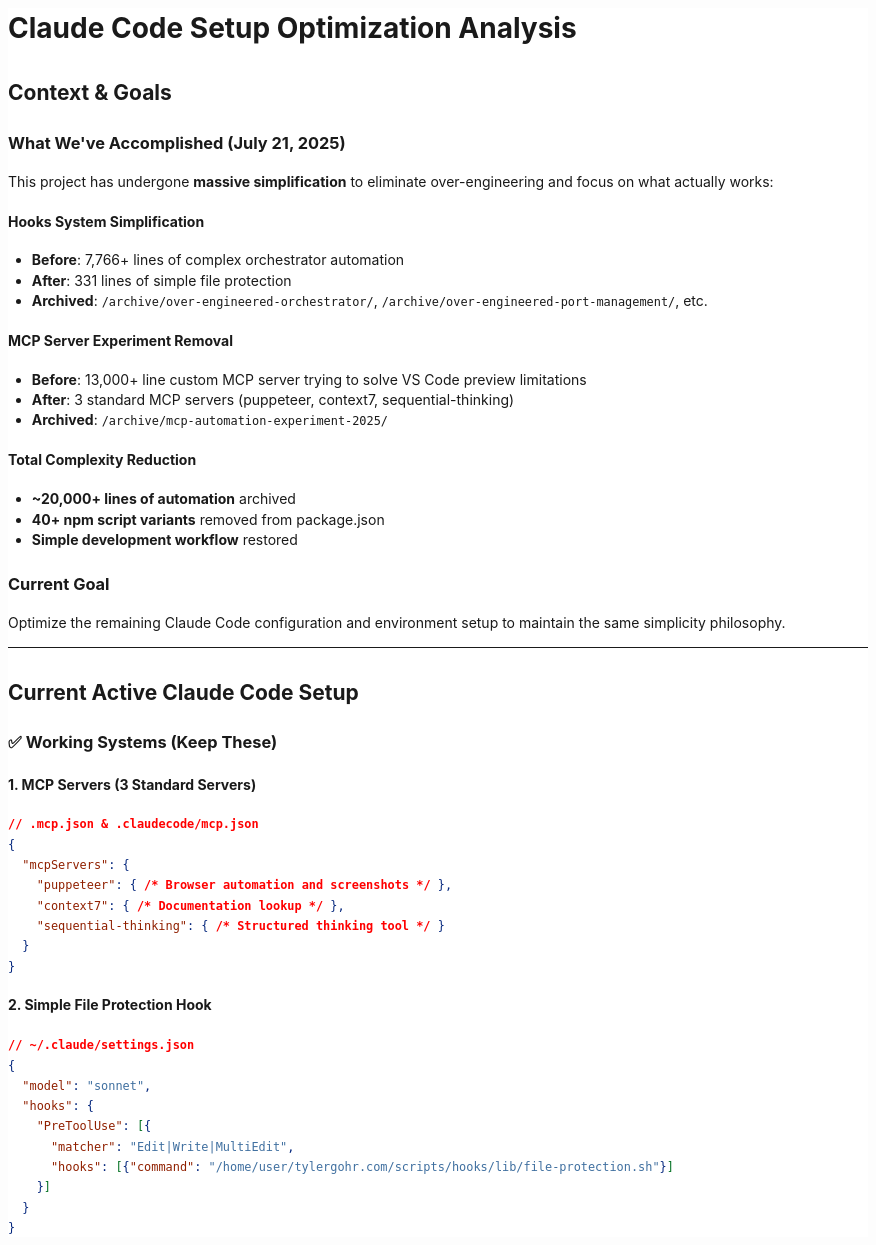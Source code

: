 # Claude Code Setup Optimization Analysis

## Context & Goals

### What We've Accomplished (July 21, 2025)

This project has undergone **massive simplification** to eliminate over-engineering and focus on what actually works:

#### **Hooks System Simplification**
- **Before**: 7,766+ lines of complex orchestrator automation
- **After**: 331 lines of simple file protection
- **Archived**: `/archive/over-engineered-orchestrator/`, `/archive/over-engineered-port-management/`, etc.

#### **MCP Server Experiment Removal**
- **Before**: 13,000+ line custom MCP server trying to solve VS Code preview limitations
- **After**: 3 standard MCP servers (puppeteer, context7, sequential-thinking)
- **Archived**: `/archive/mcp-automation-experiment-2025/`

#### **Total Complexity Reduction**
- **~20,000+ lines of automation** archived
- **40+ npm script variants** removed from package.json
- **Simple development workflow** restored

### Current Goal
Optimize the remaining Claude Code configuration and environment setup to maintain the same simplicity philosophy.

---

## Current Active Claude Code Setup

### ✅ **Working Systems (Keep These)**

#### **1. MCP Servers (3 Standard Servers)**
```json
// .mcp.json & .claudecode/mcp.json
{
  "mcpServers": {
    "puppeteer": { /* Browser automation and screenshots */ },
    "context7": { /* Documentation lookup */ },
    "sequential-thinking": { /* Structured thinking tool */ }
  }
}
```

#### **2. Simple File Protection Hook**
```json
// ~/.claude/settings.json
{
  "model": "sonnet",
  "hooks": {
    "PreToolUse": [{
      "matcher": "Edit|Write|MultiEdit",
      "hooks": [{"command": "/home/user/tylergohr.com/scripts/hooks/lib/file-protection.sh"}]
    }]
  }
}
```
